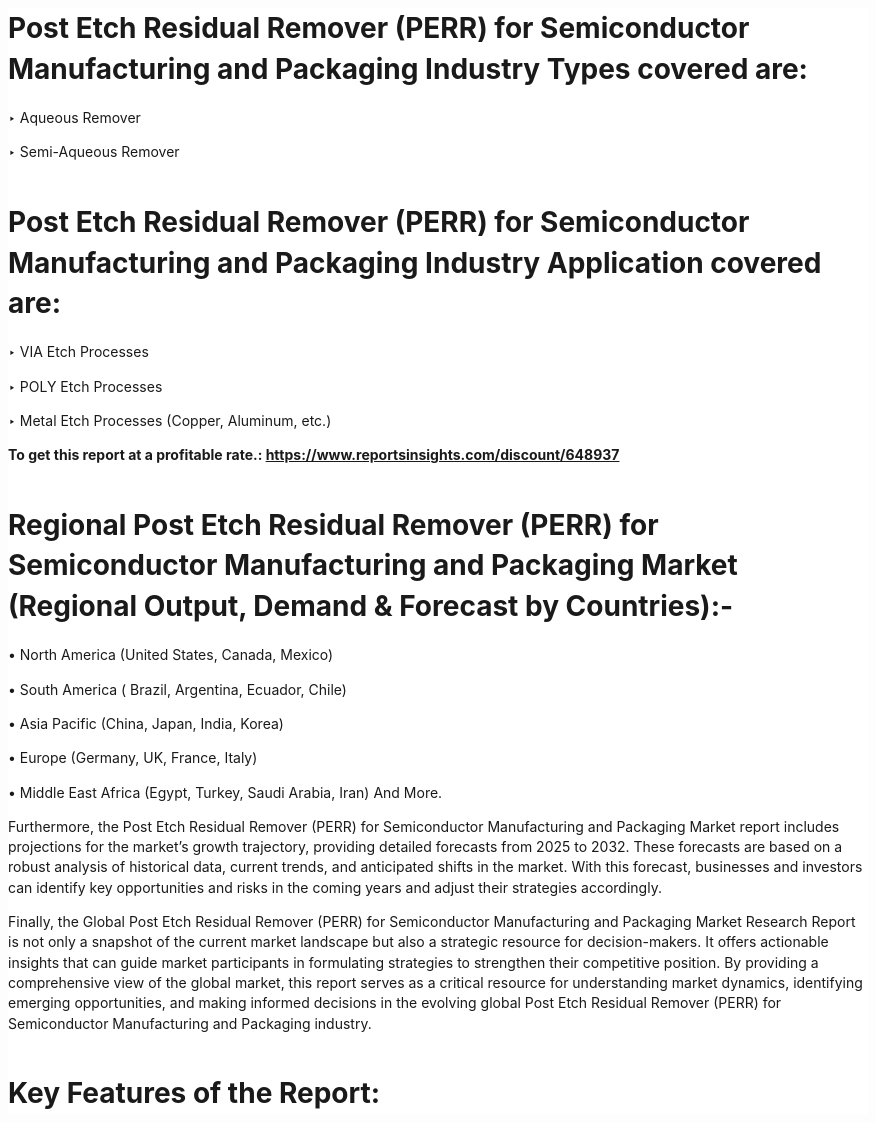 </table>

# <strong>Post Etch Residual Remover (PERR) for Semiconductor Manufacturing and Packaging Industry Types covered are:</strong>

‣ Aqueous Remover

‣ Semi-Aqueous Remover

# <strong>Post Etch Residual Remover (PERR) for Semiconductor Manufacturing and Packaging Industry Application covered are:</strong>

‣ VIA Etch Processes

‣ POLY Etch Processes

‣ Metal Etch Processes (Copper, Aluminum, etc.)

<strong>To get this report at a profitable rate.: <a href=https://www.reportsinsights.com/discount/648937>https://www.reportsinsights.com/discount/648937</a></strong>

# <strong>Regional Post Etch Residual Remover (PERR) for Semiconductor Manufacturing and Packaging Market (Regional Output, Demand &amp; Forecast by Countries):-</strong>

• North America (United States, Canada, Mexico)

• South America ( Brazil, Argentina, Ecuador, Chile)

• Asia Pacific (China, Japan, India, Korea)

• Europe (Germany, UK, France, Italy)

• Middle East Africa (Egypt, Turkey, Saudi Arabia, Iran) And More.

Furthermore, the Post Etch Residual Remover (PERR) for Semiconductor Manufacturing and Packaging Market report includes projections for the market’s growth trajectory, providing detailed forecasts from 2025 to 2032. These forecasts are based on a robust analysis of historical data, current trends, and anticipated shifts in the market. With this forecast, businesses and investors can identify key opportunities and risks in the coming years and adjust their strategies accordingly.

Finally, the Global Post Etch Residual Remover (PERR) for Semiconductor Manufacturing and Packaging Market Research Report is not only a snapshot of the current market landscape but also a strategic resource for decision-makers. It offers actionable insights that can guide market participants in formulating strategies to strengthen their competitive position. By providing a comprehensive view of the global market, this report serves as a critical resource for understanding market dynamics, identifying emerging opportunities, and making informed decisions in the evolving global Post Etch Residual Remover (PERR) for Semiconductor Manufacturing and Packaging industry.

# <strong>Key Features of the Report:</strong>
